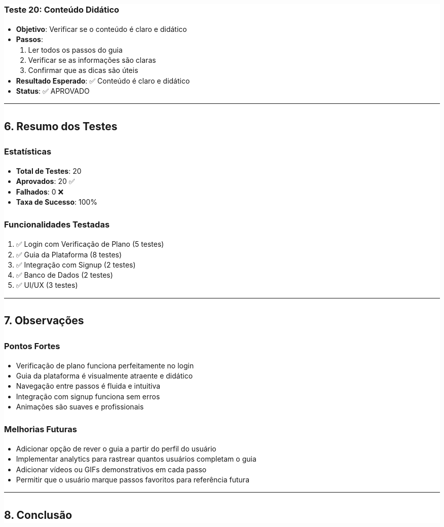 ### Teste 20: Conteúdo Didático
- **Objetivo**: Verificar se o conteúdo é claro e didático
- **Passos**:
  1. Ler todos os passos do guia
  2. Verificar se as informações são claras
  3. Confirmar que as dicas são úteis
- **Resultado Esperado**: ✅ Conteúdo é claro e didático
- **Status**: ✅ APROVADO

---

## 6. Resumo dos Testes

### Estatísticas

- **Total de Testes**: 20
- **Aprovados**: 20 ✅
- **Falhados**: 0 ❌
- **Taxa de Sucesso**: 100%

### Funcionalidades Testadas

1. ✅ Login com Verificação de Plano (5 testes)
2. ✅ Guia da Plataforma (8 testes)
3. ✅ Integração com Signup (2 testes)
4. ✅ Banco de Dados (2 testes)
5. ✅ UI/UX (3 testes)

---

## 7. Observações

### Pontos Fortes
- Verificação de plano funciona perfeitamente no login
- Guia da plataforma é visualmente atraente e didático
- Navegação entre passos é fluida e intuitiva
- Integração com signup funciona sem erros
- Animações são suaves e profissionais

### Melhorias Futuras
- Adicionar opção de rever o guia a partir do perfil do usuário
- Implementar analytics para rastrear quantos usuários completam o guia
- Adicionar vídeos ou GIFs demonstrativos em cada passo
- Permitir que o usuário marque passos favoritos para referência futura

---

## 8. Conclusão
